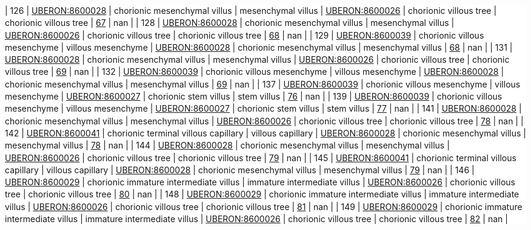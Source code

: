 | 126 | [UBERON:8600028](http://purl.obolibrary.org/obo/UBERON_8600028) | chorionic mesenchymal villus           | mesenchymal villus           | [UBERON:8600026](http://purl.obolibrary.org/obo/UBERON_8600026) | chorionic villous tree                 | chorionic villous tree       | [67](https://docs.google.com/spreadsheets/d/142KGmKTzBSI_NwKJdylBuJa4HEncnxiicgpRlpfEEo8/edit#gid=231591207&range=67:67)    | nan       |
| 128 | [UBERON:8600028](http://purl.obolibrary.org/obo/UBERON_8600028) | chorionic mesenchymal villus           | mesenchymal villus           | [UBERON:8600026](http://purl.obolibrary.org/obo/UBERON_8600026) | chorionic villous tree                 | chorionic villous tree       | [68](https://docs.google.com/spreadsheets/d/142KGmKTzBSI_NwKJdylBuJa4HEncnxiicgpRlpfEEo8/edit#gid=231591207&range=68:68)    | nan       |
| 129 | [UBERON:8600039](http://purl.obolibrary.org/obo/UBERON_8600039) | chorionic villous mesenchyme           | villous mesenchyme           | [UBERON:8600028](http://purl.obolibrary.org/obo/UBERON_8600028) | chorionic mesenchymal villus           | mesenchymal villus           | [68](https://docs.google.com/spreadsheets/d/142KGmKTzBSI_NwKJdylBuJa4HEncnxiicgpRlpfEEo8/edit#gid=231591207&range=68:68)    | nan       |
| 131 | [UBERON:8600028](http://purl.obolibrary.org/obo/UBERON_8600028) | chorionic mesenchymal villus           | mesenchymal villus           | [UBERON:8600026](http://purl.obolibrary.org/obo/UBERON_8600026) | chorionic villous tree                 | chorionic villous tree       | [69](https://docs.google.com/spreadsheets/d/142KGmKTzBSI_NwKJdylBuJa4HEncnxiicgpRlpfEEo8/edit#gid=231591207&range=69:69)    | nan       |
| 132 | [UBERON:8600039](http://purl.obolibrary.org/obo/UBERON_8600039) | chorionic villous mesenchyme           | villous mesenchyme           | [UBERON:8600028](http://purl.obolibrary.org/obo/UBERON_8600028) | chorionic mesenchymal villus           | mesenchymal villus           | [69](https://docs.google.com/spreadsheets/d/142KGmKTzBSI_NwKJdylBuJa4HEncnxiicgpRlpfEEo8/edit#gid=231591207&range=69:69)    | nan       |
| 137 | [UBERON:8600039](http://purl.obolibrary.org/obo/UBERON_8600039) | chorionic villous mesenchyme           | villous mesenchyme           | [UBERON:8600027](http://purl.obolibrary.org/obo/UBERON_8600027) | chorionic stem villus                  | stem villus                  | [76](https://docs.google.com/spreadsheets/d/142KGmKTzBSI_NwKJdylBuJa4HEncnxiicgpRlpfEEo8/edit#gid=231591207&range=76:76)    | nan       |
| 139 | [UBERON:8600039](http://purl.obolibrary.org/obo/UBERON_8600039) | chorionic villous mesenchyme           | villous mesenchyme           | [UBERON:8600027](http://purl.obolibrary.org/obo/UBERON_8600027) | chorionic stem villus                  | stem villus                  | [77](https://docs.google.com/spreadsheets/d/142KGmKTzBSI_NwKJdylBuJa4HEncnxiicgpRlpfEEo8/edit#gid=231591207&range=77:77)    | nan       |
| 141 | [UBERON:8600028](http://purl.obolibrary.org/obo/UBERON_8600028) | chorionic mesenchymal villus           | mesenchymal villus           | [UBERON:8600026](http://purl.obolibrary.org/obo/UBERON_8600026) | chorionic villous tree                 | chorionic villous tree       | [78](https://docs.google.com/spreadsheets/d/142KGmKTzBSI_NwKJdylBuJa4HEncnxiicgpRlpfEEo8/edit#gid=231591207&range=78:78)    | nan       |
| 142 | [UBERON:8600041](http://purl.obolibrary.org/obo/UBERON_8600041) | chorionic terminal villous capillary   | villous capillary            | [UBERON:8600028](http://purl.obolibrary.org/obo/UBERON_8600028) | chorionic mesenchymal villus           | mesenchymal villus           | [78](https://docs.google.com/spreadsheets/d/142KGmKTzBSI_NwKJdylBuJa4HEncnxiicgpRlpfEEo8/edit#gid=231591207&range=78:78)    | nan       |
| 144 | [UBERON:8600028](http://purl.obolibrary.org/obo/UBERON_8600028) | chorionic mesenchymal villus           | mesenchymal villus           | [UBERON:8600026](http://purl.obolibrary.org/obo/UBERON_8600026) | chorionic villous tree                 | chorionic villous tree       | [79](https://docs.google.com/spreadsheets/d/142KGmKTzBSI_NwKJdylBuJa4HEncnxiicgpRlpfEEo8/edit#gid=231591207&range=79:79)    | nan       |
| 145 | [UBERON:8600041](http://purl.obolibrary.org/obo/UBERON_8600041) | chorionic terminal villous capillary   | villous capillary            | [UBERON:8600028](http://purl.obolibrary.org/obo/UBERON_8600028) | chorionic mesenchymal villus           | mesenchymal villus           | [79](https://docs.google.com/spreadsheets/d/142KGmKTzBSI_NwKJdylBuJa4HEncnxiicgpRlpfEEo8/edit#gid=231591207&range=79:79)    | nan       |
| 146 | [UBERON:8600029](http://purl.obolibrary.org/obo/UBERON_8600029) | chorionic immature intermediate villus | immature intermediate villus | [UBERON:8600026](http://purl.obolibrary.org/obo/UBERON_8600026) | chorionic villous tree                 | chorionic villous tree       | [80](https://docs.google.com/spreadsheets/d/142KGmKTzBSI_NwKJdylBuJa4HEncnxiicgpRlpfEEo8/edit#gid=231591207&range=80:80)    | nan       |
| 148 | [UBERON:8600029](http://purl.obolibrary.org/obo/UBERON_8600029) | chorionic immature intermediate villus | immature intermediate villus | [UBERON:8600026](http://purl.obolibrary.org/obo/UBERON_8600026) | chorionic villous tree                 | chorionic villous tree       | [81](https://docs.google.com/spreadsheets/d/142KGmKTzBSI_NwKJdylBuJa4HEncnxiicgpRlpfEEo8/edit#gid=231591207&range=81:81)    | nan       |
| 149 | [UBERON:8600029](http://purl.obolibrary.org/obo/UBERON_8600029) | chorionic immature intermediate villus | immature intermediate villus | [UBERON:8600026](http://purl.obolibrary.org/obo/UBERON_8600026) | chorionic villous tree                 | chorionic villous tree       | [82](https://docs.google.com/spreadsheets/d/142KGmKTzBSI_NwKJdylBuJa4HEncnxiicgpRlpfEEo8/edit#gid=231591207&range=82:82)    | nan       |